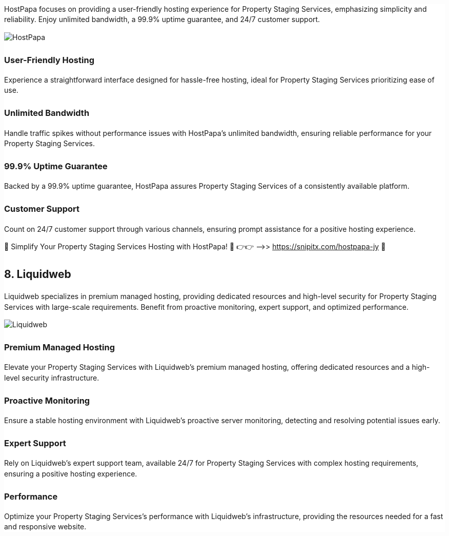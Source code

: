 HostPapa focuses on providing a user-friendly hosting experience for Property Staging Services, emphasizing simplicity and reliability. Enjoy unlimited bandwidth, a 99.9% uptime guarantee, and 24/7 customer support.

![HostPapa](https://i.imgur.com/ouDTkvl.jpeg "HostPapa Hosting")

### User-Friendly Hosting
Experience a straightforward interface designed for hassle-free hosting, ideal for Property Staging Services prioritizing ease of use.

### Unlimited Bandwidth
Handle traffic spikes without performance issues with HostPapa’s unlimited bandwidth, ensuring reliable performance for your Property Staging Services.

### 99.9% Uptime Guarantee
Backed by a 99.9% uptime guarantee, HostPapa assures Property Staging Services of a consistently available platform.

### Customer Support
Count on 24/7 customer support through various channels, ensuring prompt assistance for a positive hosting experience.

🌈 Simplify Your Property Staging Services Hosting with HostPapa! 🚀
👉👉 -->> https://snipitx.com/hostpapa-jy 🚀

## 8. Liquidweb

Liquidweb specializes in premium managed hosting, providing dedicated resources and high-level security for Property Staging Services with large-scale requirements. Benefit from proactive monitoring, expert support, and optimized performance.

![Liquidweb](https://i.imgur.com/4IvT9SC.jpeg "Liquidweb Hosting")

### Premium Managed Hosting
Elevate your Property Staging Services with Liquidweb’s premium managed hosting, offering dedicated resources and a high-level security infrastructure.

### Proactive Monitoring
Ensure a stable hosting environment with Liquidweb’s proactive server monitoring, detecting and resolving potential issues early.

### Expert Support
Rely on Liquidweb’s expert support team, available 24/7 for Property Staging Services with complex hosting requirements, ensuring a positive hosting experience.

### Performance
Optimize your Property Staging Services’s performance with Liquidweb’s infrastructure, providing the resources needed for a fast and responsive website.
